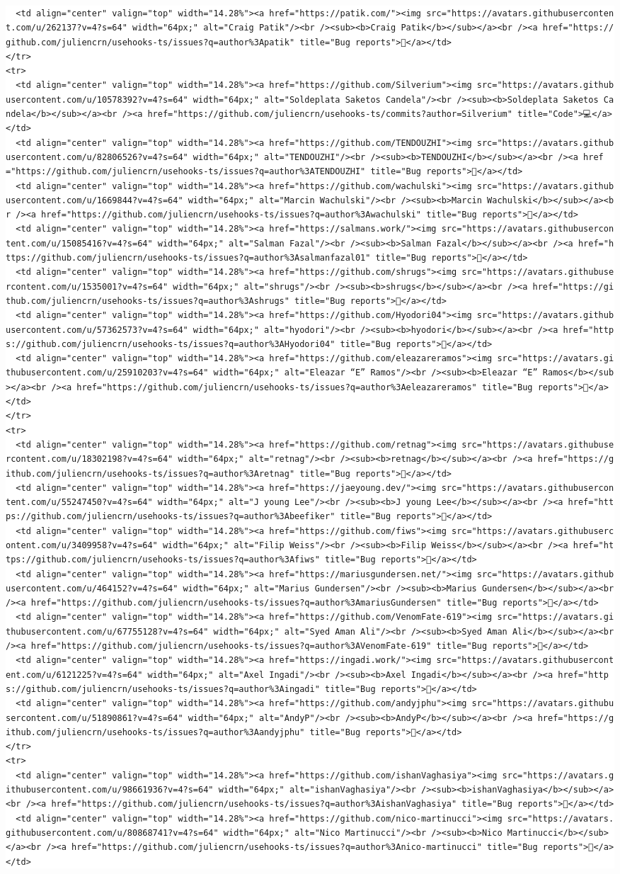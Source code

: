       <td align="center" valign="top" width="14.28%"><a href="https://patik.com/"><img src="https://avatars.githubusercontent.com/u/262137?v=4?s=64" width="64px;" alt="Craig Patik"/><br /><sub><b>Craig Patik</b></sub></a><br /><a href="https://github.com/juliencrn/usehooks-ts/issues?q=author%3Apatik" title="Bug reports">🐛</a></td>
    </tr>
    <tr>
      <td align="center" valign="top" width="14.28%"><a href="https://github.com/Silverium"><img src="https://avatars.githubusercontent.com/u/10578392?v=4?s=64" width="64px;" alt="Soldeplata Saketos Candela"/><br /><sub><b>Soldeplata Saketos Candela</b></sub></a><br /><a href="https://github.com/juliencrn/usehooks-ts/commits?author=Silverium" title="Code">💻</a></td>
      <td align="center" valign="top" width="14.28%"><a href="https://github.com/TENDOUZHI"><img src="https://avatars.githubusercontent.com/u/82806526?v=4?s=64" width="64px;" alt="TENDOUZHI"/><br /><sub><b>TENDOUZHI</b></sub></a><br /><a href="https://github.com/juliencrn/usehooks-ts/issues?q=author%3ATENDOUZHI" title="Bug reports">🐛</a></td>
      <td align="center" valign="top" width="14.28%"><a href="https://github.com/wachulski"><img src="https://avatars.githubusercontent.com/u/1669844?v=4?s=64" width="64px;" alt="Marcin Wachulski"/><br /><sub><b>Marcin Wachulski</b></sub></a><br /><a href="https://github.com/juliencrn/usehooks-ts/issues?q=author%3Awachulski" title="Bug reports">🐛</a></td>
      <td align="center" valign="top" width="14.28%"><a href="https://salmans.work/"><img src="https://avatars.githubusercontent.com/u/15085416?v=4?s=64" width="64px;" alt="Salman Fazal"/><br /><sub><b>Salman Fazal</b></sub></a><br /><a href="https://github.com/juliencrn/usehooks-ts/issues?q=author%3Asalmanfazal01" title="Bug reports">🐛</a></td>
      <td align="center" valign="top" width="14.28%"><a href="https://github.com/shrugs"><img src="https://avatars.githubusercontent.com/u/1535001?v=4?s=64" width="64px;" alt="shrugs"/><br /><sub><b>shrugs</b></sub></a><br /><a href="https://github.com/juliencrn/usehooks-ts/issues?q=author%3Ashrugs" title="Bug reports">🐛</a></td>
      <td align="center" valign="top" width="14.28%"><a href="https://github.com/Hyodori04"><img src="https://avatars.githubusercontent.com/u/57362573?v=4?s=64" width="64px;" alt="hyodori"/><br /><sub><b>hyodori</b></sub></a><br /><a href="https://github.com/juliencrn/usehooks-ts/issues?q=author%3AHyodori04" title="Bug reports">🐛</a></td>
      <td align="center" valign="top" width="14.28%"><a href="https://github.com/eleazareramos"><img src="https://avatars.githubusercontent.com/u/25910203?v=4?s=64" width="64px;" alt="Eleazar “E” Ramos"/><br /><sub><b>Eleazar “E” Ramos</b></sub></a><br /><a href="https://github.com/juliencrn/usehooks-ts/issues?q=author%3Aeleazareramos" title="Bug reports">🐛</a></td>
    </tr>
    <tr>
      <td align="center" valign="top" width="14.28%"><a href="https://github.com/retnag"><img src="https://avatars.githubusercontent.com/u/18302198?v=4?s=64" width="64px;" alt="retnag"/><br /><sub><b>retnag</b></sub></a><br /><a href="https://github.com/juliencrn/usehooks-ts/issues?q=author%3Aretnag" title="Bug reports">🐛</a></td>
      <td align="center" valign="top" width="14.28%"><a href="https://jaeyoung.dev/"><img src="https://avatars.githubusercontent.com/u/55247450?v=4?s=64" width="64px;" alt="J young Lee"/><br /><sub><b>J young Lee</b></sub></a><br /><a href="https://github.com/juliencrn/usehooks-ts/issues?q=author%3Abeefiker" title="Bug reports">🐛</a></td>
      <td align="center" valign="top" width="14.28%"><a href="https://github.com/fiws"><img src="https://avatars.githubusercontent.com/u/3409958?v=4?s=64" width="64px;" alt="Filip Weiss"/><br /><sub><b>Filip Weiss</b></sub></a><br /><a href="https://github.com/juliencrn/usehooks-ts/issues?q=author%3Afiws" title="Bug reports">🐛</a></td>
      <td align="center" valign="top" width="14.28%"><a href="https://mariusgundersen.net/"><img src="https://avatars.githubusercontent.com/u/464152?v=4?s=64" width="64px;" alt="Marius Gundersen"/><br /><sub><b>Marius Gundersen</b></sub></a><br /><a href="https://github.com/juliencrn/usehooks-ts/issues?q=author%3AmariusGundersen" title="Bug reports">🐛</a></td>
      <td align="center" valign="top" width="14.28%"><a href="https://github.com/VenomFate-619"><img src="https://avatars.githubusercontent.com/u/67755128?v=4?s=64" width="64px;" alt="Syed Aman Ali"/><br /><sub><b>Syed Aman Ali</b></sub></a><br /><a href="https://github.com/juliencrn/usehooks-ts/issues?q=author%3AVenomFate-619" title="Bug reports">🐛</a></td>
      <td align="center" valign="top" width="14.28%"><a href="https://ingadi.work/"><img src="https://avatars.githubusercontent.com/u/6121225?v=4?s=64" width="64px;" alt="Axel Ingadi"/><br /><sub><b>Axel Ingadi</b></sub></a><br /><a href="https://github.com/juliencrn/usehooks-ts/issues?q=author%3Aingadi" title="Bug reports">🐛</a></td>
      <td align="center" valign="top" width="14.28%"><a href="https://github.com/andyjphu"><img src="https://avatars.githubusercontent.com/u/51890861?v=4?s=64" width="64px;" alt="AndyP"/><br /><sub><b>AndyP</b></sub></a><br /><a href="https://github.com/juliencrn/usehooks-ts/issues?q=author%3Aandyjphu" title="Bug reports">🐛</a></td>
    </tr>
    <tr>
      <td align="center" valign="top" width="14.28%"><a href="https://github.com/ishanVaghasiya"><img src="https://avatars.githubusercontent.com/u/98661936?v=4?s=64" width="64px;" alt="ishanVaghasiya"/><br /><sub><b>ishanVaghasiya</b></sub></a><br /><a href="https://github.com/juliencrn/usehooks-ts/issues?q=author%3AishanVaghasiya" title="Bug reports">🐛</a></td>
      <td align="center" valign="top" width="14.28%"><a href="https://github.com/nico-martinucci"><img src="https://avatars.githubusercontent.com/u/80868741?v=4?s=64" width="64px;" alt="Nico Martinucci"/><br /><sub><b>Nico Martinucci</b></sub></a><br /><a href="https://github.com/juliencrn/usehooks-ts/issues?q=author%3Anico-martinucci" title="Bug reports">🐛</a></td>